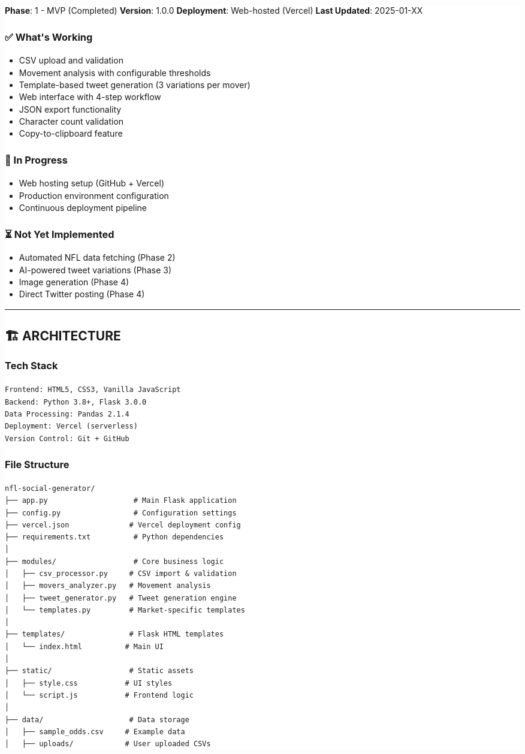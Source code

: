 **Phase**: 1 - MVP (Completed)
**Version**: 1.0.0
**Deployment**: Web-hosted (Vercel)
**Last Updated**: 2025-01-XX

### ✅ What's Working
- CSV upload and validation
- Movement analysis with configurable thresholds
- Template-based tweet generation (3 variations per mover)
- Web interface with 4-step workflow
- JSON export functionality
- Character count validation
- Copy-to-clipboard feature

### 🚧 In Progress
- Web hosting setup (GitHub + Vercel)
- Production environment configuration
- Continuous deployment pipeline

### ⏳ Not Yet Implemented
- Automated NFL data fetching (Phase 2)
- AI-powered tweet variations (Phase 3)
- Image generation (Phase 4)
- Direct Twitter posting (Phase 4)

---

## 🏗️ ARCHITECTURE

### Tech Stack
```
Frontend: HTML5, CSS3, Vanilla JavaScript
Backend: Python 3.8+, Flask 3.0.0
Data Processing: Pandas 2.1.4
Deployment: Vercel (serverless)
Version Control: Git + GitHub
```

### File Structure
```
nfl-social-generator/
├── app.py                    # Main Flask application
├── config.py                 # Configuration settings
├── vercel.json              # Vercel deployment config
├── requirements.txt          # Python dependencies
│
├── modules/                  # Core business logic
│   ├── csv_processor.py     # CSV import & validation
│   ├── movers_analyzer.py   # Movement analysis
│   ├── tweet_generator.py   # Tweet generation engine
│   └── templates.py         # Market-specific templates
│
├── templates/               # Flask HTML templates
│   └── index.html          # Main UI
│
├── static/                  # Static assets
│   ├── style.css           # UI styles
│   └── script.js           # Frontend logic
│
├── data/                    # Data storage
│   ├── sample_odds.csv     # Example data
│   ├── uploads/            # User uploaded CSVs
```